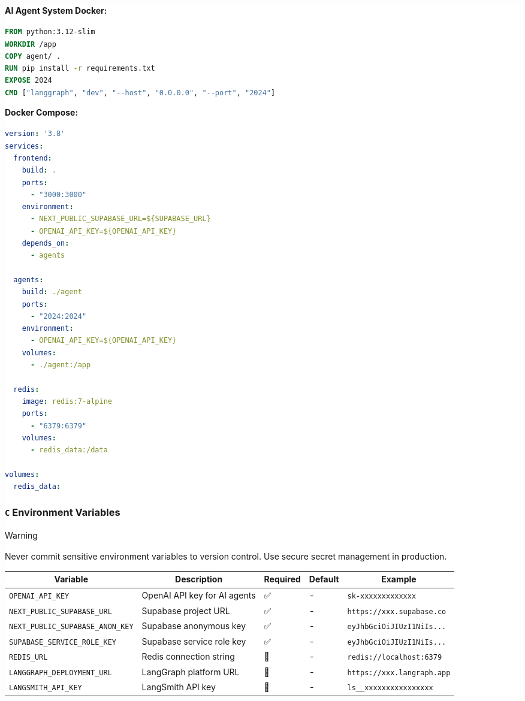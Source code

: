 
**AI Agent System Docker:**

```dockerfile
FROM python:3.12-slim
WORKDIR /app
COPY agent/ .
RUN pip install -r requirements.txt
EXPOSE 2024
CMD ["langgraph", "dev", "--host", "0.0.0.0", "--port", "2024"]
```

**Docker Compose:**

```yaml
version: '3.8'
services:
  frontend:
    build: .
    ports:
      - "3000:3000"
    environment:
      - NEXT_PUBLIC_SUPABASE_URL=${SUPABASE_URL}
      - OPENAI_API_KEY=${OPENAI_API_KEY}
    depends_on:
      - agents
  
  agents:
    build: ./agent
    ports:
      - "2024:2024"
    environment:
      - OPENAI_API_KEY=${OPENAI_API_KEY}
    volumes:
      - ./agent:/app
  
  redis:
    image: redis:7-alpine
    ports:
      - "6379:6379"
    volumes:
      - redis_data:/data

volumes:
  redis_data:
```

### `C` Environment Variables

> [!WARNING]
> Never commit sensitive environment variables to version control. Use secure secret management in production.

| Variable | Description | Required | Default | Example |
|----------|-------------|----------|---------|---------|
| `OPENAI_API_KEY` | OpenAI API key for AI agents | ✅ | - | `sk-xxxxxxxxxxxxx` |
| `NEXT_PUBLIC_SUPABASE_URL` | Supabase project URL | ✅ | - | `https://xxx.supabase.co` |
| `NEXT_PUBLIC_SUPABASE_ANON_KEY` | Supabase anonymous key | ✅ | - | `eyJhbGciOiJIUzI1NiIs...` |
| `SUPABASE_SERVICE_ROLE_KEY` | Supabase service role key | ✅ | - | `eyJhbGciOiJIUzI1NiIs...` |
| `REDIS_URL` | Redis connection string | 🔶 | - | `redis://localhost:6379` |
| `LANGGRAPH_DEPLOYMENT_URL` | LangGraph platform URL | 🔶 | - | `https://xxx.langraph.app` |
| `LANGSMITH_API_KEY` | LangSmith API key | 🔶 | - | `ls__xxxxxxxxxxxxxxxx` |

[project-link]: https://femtracker-agent.vercel.app/
[docs]: #
[agent-docs]: #
[docs-ai-agents]: #
[docs-health-analytics]: #
[demo-link]: https://femtracker-agent.vercel.app/
[github-issues-link]: https://github.com/ChanMeng666/femtracker-agent/issues
[github-release-link]: https://github.com/ChanMeng666/femtracker-agent/releases
[github-contributors-link]: https://github.com/ChanMeng666/femtracker-agent/contributors
[github-forks-link]: https://github.com/ChanMeng666/femtracker-agent/forks
[github-stars-link]: https://github.com/ChanMeng666/femtracker-agent/stargazers
[github-license-link]: https://github.com/ChanMeng666/femtracker-agent/blob/master/LICENSE
[github-releasedate-link]: https://github.com/ChanMeng666/femtracker-agent/releases
[github-action-test-link]: https://github.com/ChanMeng666/femtracker-agent/actions
[vercel-link]: https://femtracker-agent.vercel.app/
[discord-link]: #
[back-to-top]: https://img.shields.io/badge/-BACK_TO_TOP-151515?style=flat-square
[github-release-shield]: https://img.shields.io/github/v/release/ChanMeng666/femtracker-agent?color=369eff&labelColor=black&logo=github&style=flat-square
[vercel-shield]: https://img.shields.io/badge/vercel-online-55b467?labelColor=black&logo=vercel&style=flat-square
[discord-shield]: https://img.shields.io/badge/discord-join-5865F2?labelColor=black&logo=discord&logoColor=white&style=flat-square
[github-action-test-shield]: https://img.shields.io/github/actions/workflow/status/ChanMeng666/femtracker-agent/test.yml?label=test&labelColor=black&logo=githubactions&logoColor=white&style=flat-square
[github-releasedate-shield]: https://img.shields.io/github/release-date/ChanMeng666/femtracker-agent?labelColor=black&style=flat-square
[github-contributors-shield]: https://img.shields.io/github/contributors/ChanMeng666/femtracker-agent?color=c4f042&labelColor=black&style=flat-square
[github-forks-shield]: https://img.shields.io/github/forks/ChanMeng666/femtracker-agent?color=8ae8ff&labelColor=black&style=flat-square
[github-stars-shield]: https://img.shields.io/github/stars/ChanMeng666/femtracker-agent?color=ffcb47&labelColor=black&style=flat-square
[github-issues-shield]: https://img.shields.io/github/issues/ChanMeng666/femtracker-agent?color=ff80eb&labelColor=black&style=flat-square
[github-license-shield]: https://img.shields.io/badge/license-MIT-white?labelColor=black&style=flat-square
[demo-shield-badge]: https://img.shields.io/badge/TRY%20DEMO-ONLINE-55b467?labelColor=black&logo=vercel&style=for-the-badge
[discord-shield-badge]: https://img.shields.io/badge/JOIN%20DISCORD-COMMUNITY-5865F2?labelColor=black&logo=discord&logoColor=white&style=for-the-badge
[share-x-link]: https://x.com/intent/tweet?hashtags=opensource,healthtech,AI&text=Check%20out%20FemTracker%20Agent%20-%20AI-powered%20women%27s%20health%20companion&url=https%3A%2F%2Fgithub.com%2FChanMeng666%2Ffemtracker-agent
[share-telegram-link]: https://t.me/share/url?text=FemTracker%20Agent%20-%20AI-powered%20women%27s%20health%20companion&url=https%3A%2F%2Fgithub.com%2FChanMeng666%2Ffemtracker-agent
[share-whatsapp-link]: https://api.whatsapp.com/send?text=Check%20out%20FemTracker%20Agent%20-%20AI-powered%20women%27s%20health%20companion%20https%3A%2F%2Fgithub.com%2FChanMeng666%2Ffemtracker-agent
[share-reddit-link]: https://www.reddit.com/submit?title=FemTracker%20Agent%20-%20AI-powered%20women%27s%20health%20companion&url=https%3A%2F%2Fgithub.com%2FChanMeng666%2Ffemtracker-agent
[share-linkedin-link]: https://linkedin.com/sharing/share-offsite/?url=https://github.com/ChanMeng666/femtracker-agent
[share-x-shield]: https://img.shields.io/badge/-share%20on%20x-black?labelColor=black&logo=x&logoColor=white&style=flat-square
[share-telegram-shield]: https://img.shields.io/badge/-share%20on%20telegram-black?labelColor=black&logo=telegram&logoColor=white&style=flat-square
[share-whatsapp-shield]: https://img.shields.io/badge/-share%20on%20whatsapp-black?labelColor=black&logo=whatsapp&logoColor=white&style=flat-square
[share-reddit-shield]: https://img.shields.io/badge/-share%20on%20reddit-black?labelColor=black&logo=reddit&logoColor=white&style=flat-square
[share-linkedin-shield]: https://img.shields.io/badge/-share%20on%20linkedin-black?labelColor=black&logo=linkedin&logoColor=white&style=flat-square